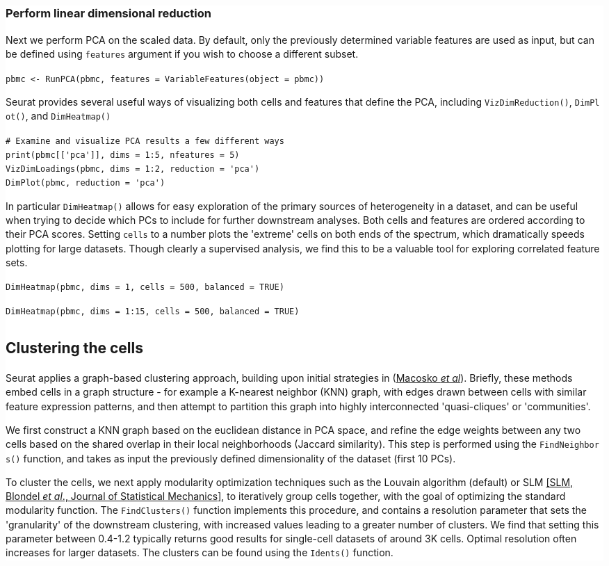 

### Perform linear dimensional reduction

Next we perform PCA on the scaled data. By default, only the previously determined variable features are used as input, but can be defined using `features` argument if you wish to choose a different subset.

```{r pca,results='hide'}
pbmc <- RunPCA(pbmc, features = VariableFeatures(object = pbmc))
```

Seurat provides several useful ways of visualizing both cells and features that define the PCA, including `VizDimReduction()`, `DimPlot()`, and `DimHeatmap()`

```{r pca_viz, message=TRUE}
# Examine and visualize PCA results a few different ways
print(pbmc[['pca']], dims = 1:5, nfeatures = 5)
VizDimLoadings(pbmc, dims = 1:2, reduction = 'pca')
DimPlot(pbmc, reduction = 'pca')
```

In particular `DimHeatmap()` allows for easy exploration of the primary sources of heterogeneity in a dataset, and can be useful when trying to decide which PCs to include for further downstream analyses. Both cells and features are ordered according to their PCA scores. Setting `cells` to a number plots the 'extreme' cells on both ends of the spectrum, which dramatically speeds plotting for large datasets. Though clearly a supervised analysis, we find this to be a valuable tool for exploring correlated feature sets.

```{r single-heatmap}
DimHeatmap(pbmc, dims = 1, cells = 500, balanced = TRUE)
```

```{r multi-heatmap, fig.height=15, fig.width=9}
DimHeatmap(pbmc, dims = 1:15, cells = 500, balanced = TRUE)
```


## Clustering the cells

Seurat applies a graph-based clustering approach, building upon initial strategies in ([Macosko *et al*](http://www.cell.com/abstract/S0092-8674(15)00549-8)).
Briefly, these methods embed cells in a graph structure - for example a K-nearest neighbor (KNN) graph, with edges drawn between cells with similar feature expression patterns, and then attempt to partition this graph into highly interconnected 'quasi-cliques' or 'communities'. 

We first construct a KNN graph based on the euclidean distance in PCA space, and refine the edge weights between any two cells based on the shared overlap in their local neighborhoods (Jaccard similarity). This step is performed using the `FindNeighbors()` function, and takes as input the previously defined dimensionality of the dataset (first 10 PCs).


To cluster the cells, we next apply modularity optimization techniques such as the Louvain algorithm (default) or SLM [[SLM, Blondel *et al*., Journal of Statistical Mechanics]](http://dx.doi.org/10.1088/1742-5468/2008/10/P10008), to iteratively group cells together, with the goal of optimizing the standard modularity function. The `FindClusters()` function implements this procedure, and contains a resolution parameter that sets the 'granularity' of the downstream clustering, with increased values leading to a greater number of clusters. We find that setting this parameter between 0.4-1.2 typically returns good results for single-cell datasets of around 3K cells. Optimal resolution often increases for larger datasets. The clusters can be found using the `Idents()` function.
